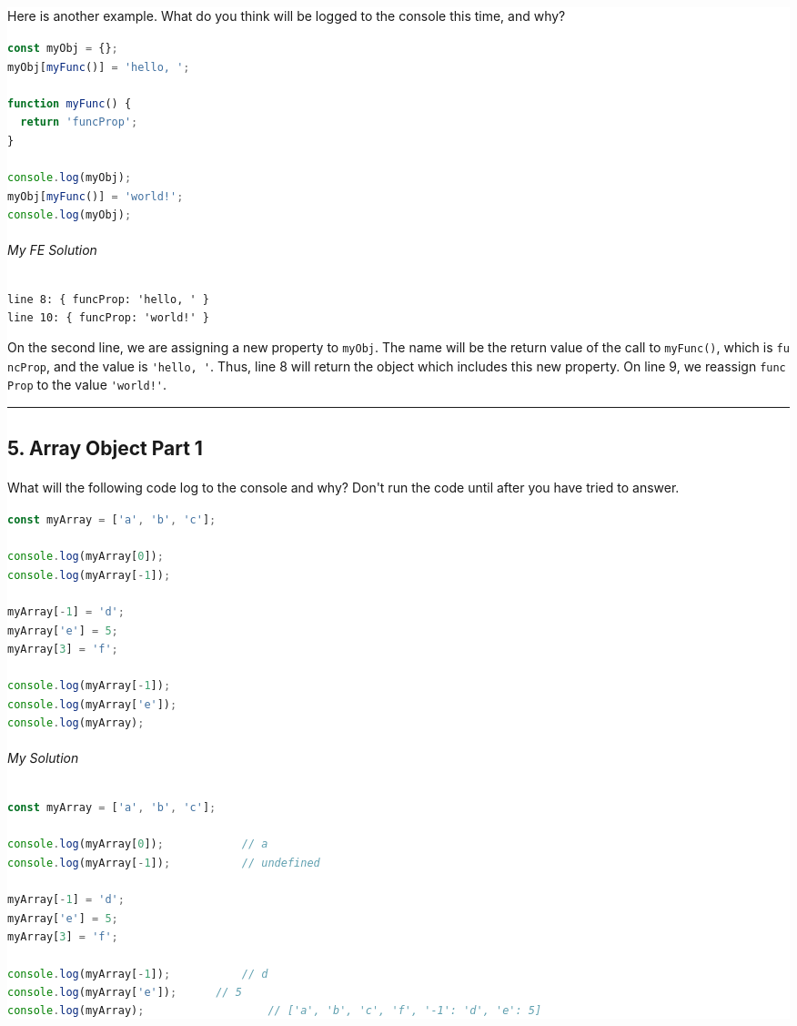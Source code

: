 Here is another example. What do you think will be logged to the console this time, and why?  

```javascript
const myObj = {};
myObj[myFunc()] = 'hello, ';

function myFunc() {
  return 'funcProp';
}

console.log(myObj);
myObj[myFunc()] = 'world!';
console.log(myObj);
```

###### My FE Solution

```
line 8: { funcProp: 'hello, ' }
line 10: { funcProp: 'world!' }
```

On the second line, we are assigning a new property to `myObj`. The name will be the return value of the call to `myFunc()`, which is `funcProp`, and the value is `'hello, '`. Thus, line 8 will return the object which includes this new property. On line 9, we reassign `funcProp` to the value `'world!'`.

---

## 5. Array Object Part 1

What will the following code log to the console and why? Don't run the code until after you have tried to answer.

```javascript
const myArray = ['a', 'b', 'c'];

console.log(myArray[0]);
console.log(myArray[-1]);

myArray[-1] = 'd';
myArray['e'] = 5;
myArray[3] = 'f';

console.log(myArray[-1]);
console.log(myArray['e']);
console.log(myArray);
```

###### My Solution

```javascript
const myArray = ['a', 'b', 'c'];

console.log(myArray[0]);			// a
console.log(myArray[-1]);			// undefined

myArray[-1] = 'd';
myArray['e'] = 5;
myArray[3] = 'f';

console.log(myArray[-1]);			// d
console.log(myArray['e']);		// 5
console.log(myArray);					// ['a', 'b', 'c', 'f', '-1': 'd', 'e': 5]
```
